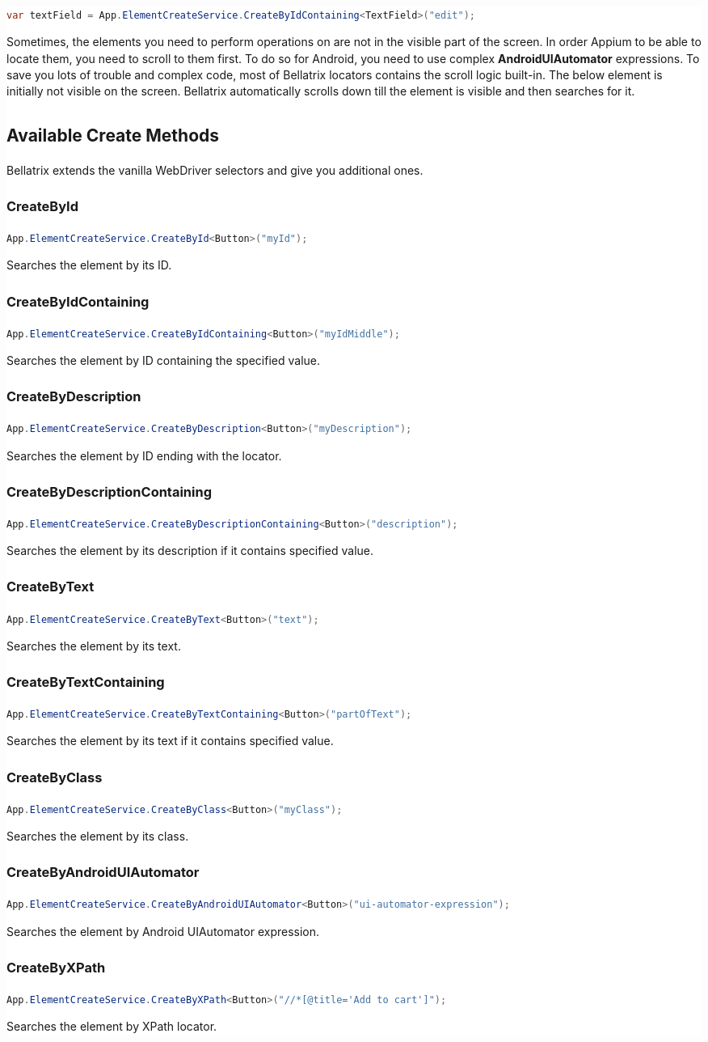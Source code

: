 ```csharp
var textField = App.ElementCreateService.CreateByIdContaining<TextField>("edit");
```
Sometimes, the elements you need to perform operations on are not in the visible part of the screen. In order Appium to be able to locate them, you need to scroll to them first. To do so for Android, you need to use complex **AndroidUIAutomator** expressions. To save you lots of trouble and complex code, most of Bellatrix locators contains the scroll logic built-in. The below element is initially not visible on the screen. Bellatrix automatically scrolls down till the element is visible and then searches for it.

Available Create Methods
------------------------
Bellatrix extends the vanilla WebDriver selectors and give you additional ones.
### CreateById ###
```csharp
App.ElementCreateService.CreateById<Button>("myId");
```
Searches the element by its ID.
### CreateByIdContaining ###
```csharp
App.ElementCreateService.CreateByIdContaining<Button>("myIdMiddle");
```
Searches the element by ID containing the specified value.
### CreateByDescription ###
```csharp
App.ElementCreateService.CreateByDescription<Button>("myDescription");
```
Searches the element by ID ending with the locator.
### CreateByDescriptionContaining ###
```csharp
App.ElementCreateService.CreateByDescriptionContaining<Button>("description");
```
Searches the element by its description if it contains specified value.
### CreateByText ###
```csharp
App.ElementCreateService.CreateByText<Button>("text");
```
Searches the element by its text.
### CreateByTextContaining ###
```csharp
App.ElementCreateService.CreateByTextContaining<Button>("partOfText");
```
Searches the element by its text if it contains specified value.
### CreateByClass ###
```csharp
App.ElementCreateService.CreateByClass<Button>("myClass");
```
Searches the element by its class.
### CreateByAndroidUIAutomator ###
```csharp
App.ElementCreateService.CreateByAndroidUIAutomator<Button>("ui-automator-expression");
```
Searches the element by Android UIAutomator expression.
### CreateByXPath ###
```csharp
App.ElementCreateService.CreateByXPath<Button>("//*[@title='Add to cart']");
```
Searches the element by XPath locator.
 